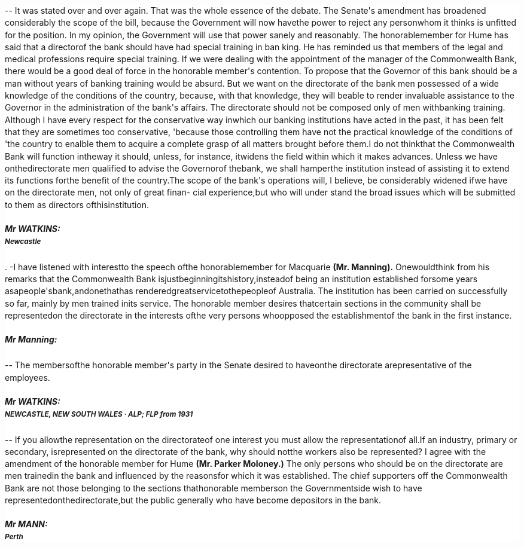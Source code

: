 -- It was stated over and over again. That was the whole essence of the debate. The Senate's amendment has broadened considerably the scope of the bill, because the Government will now havethe power to reject any personwhom it thinks is unfitted for the position. In my opinion, the Government will use that power sanely and reasonably. The honorablemember for Hume has said that a directorof the bank should have had special training in ban king. He has reminded us that members of the legal and medical professions require special training. If we were dealing with the appointment of the manager of the Commonwealth Bank, there would be a good deal of force in the honorable member's contention. To propose that the Governor of this bank should be a man without years of banking training would be absurd. But we want on the directorate of the bank men possessed of a wide knowledge of the conditions of the country, because, with that knowledge, they will beable to render invaluable assistance to the Governor in the administration of the bank's affairs. The directorate should not be composed only of men withbanking training. Although I have every respect for the conservative way inwhich our banking institutions have acted in the past, it has been felt that they are sometimes too conservative, 'because those controlling them have not the practical knowledge of the conditions of 'the country to enalble them to acquire a complete grasp of all matters brought before them.I do not thinkthat the Commonwealth Bank will function intheway it should, unless, for instance, itwidens the field within which it makes advances. Unless we have onthedirectorate men qualified to advise the Governorof thebank, we shall hamperthe institution instead of assisting it to extend its functions forthe benefit of the country.The scope of the bank's operations will, I believe, be considerably widened ifwe have on the directorate men, not only of great finan- cial experience,but who will under stand the broad issues which will be submitted to them as directors ofthisinstitution. 

##### Mr WATKINS:<br><small class="text-muted">Newcastle</small>

. -I  have listened with interestto the speech ofthe honorablemember for Macquarie  **(Mr. Manning).**  Onewouldthink from his remarks that the Commonwealth Bank isjustbeginningitshistory,insteadof being an institution established forsome years asapeople'sbank,andonethathas renderedgreatservicetothepeopleof Australia. The institution has been carried on successfully so far, mainly by men trained inits service. The honorable member desires thatcertain sections in the community shall be representedon the directorate in the interests ofthe very persons whoopposed the establishmentof the bank in the first instance. 

##### Mr Manning:

--  The membersofthe honorable member's party in the Senate desired to haveonthe directorate arepresentative of the employees. 

##### Mr WATKINS:<br><small class="text-muted">NEWCASTLE, NEW SOUTH WALES &middot; ALP; FLP from 1931</small>

-- If you allowthe representation on the directorateof one interest you must allow the representationof all.If an industry, primary or secondary, isrepresented on the directorate of the bank, why should notthe workers also be represented? I agree with the amendment of the honorable member for Hume  **(Mr. Parker Moloney.)**  The only persons who should be on the directorate are men trainedin the bank and influenced by the reasonsfor which it was established. The chief supporters off the Commonwealth Bank are not  those  belonging to the sections thathonorable memberson the Governmentside wish  to  have representedonthedirectorate,but the public generally who have become depositors in the bank. 

##### Mr MANN:<br><small class="text-muted">Perth</small>
